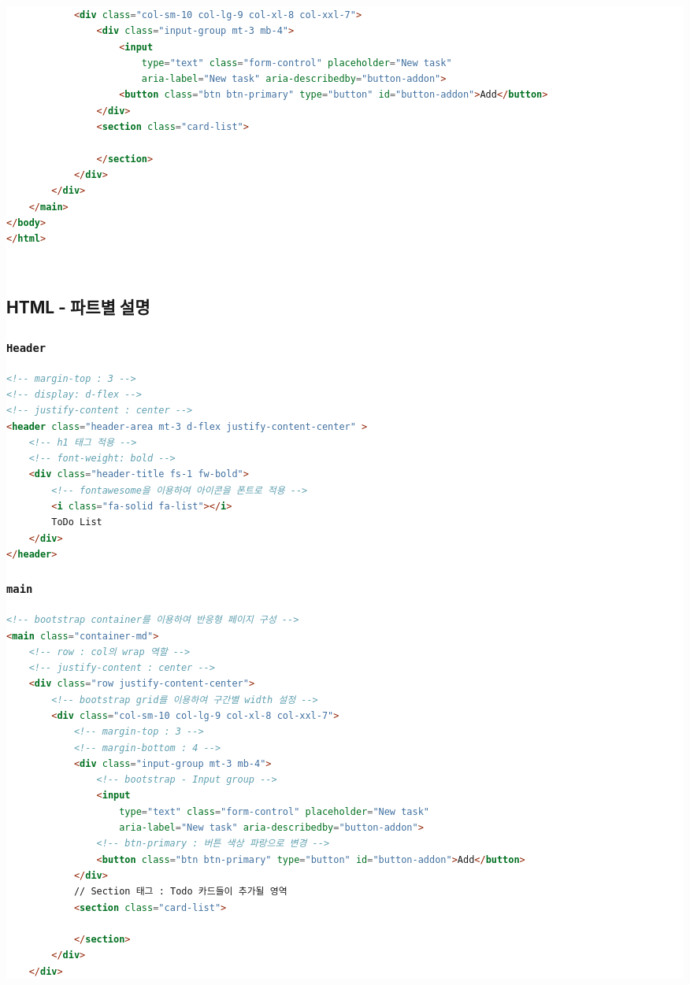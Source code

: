 ```html
            <div class="col-sm-10 col-lg-9 col-xl-8 col-xxl-7">
                <div class="input-group mt-3 mb-4">
                    <input 
                        type="text" class="form-control" placeholder="New task" 
                        aria-label="New task" aria-describedby="button-addon">
                    <button class="btn btn-primary" type="button" id="button-addon">Add</button>
                </div>
                <section class="card-list">
                
                </section>
            </div>
        </div>
    </main>
</body>
</html>
```

<br>

## HTML - 파트별 설명

### `Header`

```html
<!-- margin-top : 3 -->
<!-- display: d-flex -->
<!-- justify-content : center -->
<header class="header-area mt-3 d-flex justify-content-center" >
    <!-- h1 태그 적용 -->
    <!-- font-weight: bold -->
    <div class="header-title fs-1 fw-bold">
        <!-- fontawesome을 이용하여 아이콘을 폰트로 적용 -->
        <i class="fa-solid fa-list"></i>
        ToDo List
    </div>
</header>
```

### `main`

```html
<!-- bootstrap container를 이용하여 반응형 페이지 구성 -->
<main class="container-md">
    <!-- row : col의 wrap 역할 -->
    <!-- justify-content : center -->
    <div class="row justify-content-center">
        <!-- bootstrap grid를 이용하여 구간별 width 설정 -->
        <div class="col-sm-10 col-lg-9 col-xl-8 col-xxl-7">
            <!-- margin-top : 3 -->
            <!-- margin-bottom : 4 -->
            <div class="input-group mt-3 mb-4">
                <!-- bootstrap - Input group -->
                <input 
                    type="text" class="form-control" placeholder="New task" 
                    aria-label="New task" aria-describedby="button-addon">
                <!-- btn-primary : 버튼 색상 파랑으로 변경 -->
                <button class="btn btn-primary" type="button" id="button-addon">Add</button>
            </div>
            // Section 태그 : Todo 카드들이 추가될 영역
            <section class="card-list">
            
            </section>
        </div>
    </div>
```
